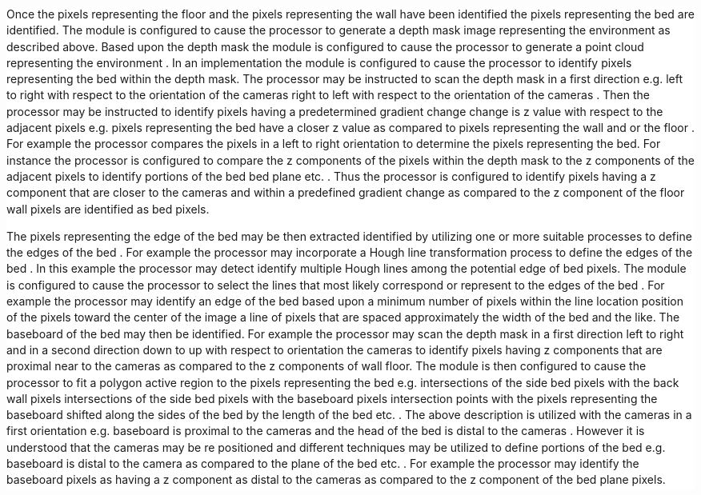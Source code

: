 Once the pixels representing the floor and the pixels representing the wall have been identified the pixels representing the bed are identified. The module is configured to cause the processor to generate a depth mask image representing the environment as described above. Based upon the depth mask the module is configured to cause the processor to generate a point cloud representing the environment . In an implementation the module is configured to cause the processor to identify pixels representing the bed within the depth mask. The processor may be instructed to scan the depth mask in a first direction e.g. left to right with respect to the orientation of the cameras right to left with respect to the orientation of the cameras . Then the processor may be instructed to identify pixels having a predetermined gradient change change is z value with respect to the adjacent pixels e.g. pixels representing the bed have a closer z value as compared to pixels representing the wall and or the floor . For example the processor compares the pixels in a left to right orientation to determine the pixels representing the bed. For instance the processor is configured to compare the z components of the pixels within the depth mask to the z components of the adjacent pixels to identify portions of the bed bed plane etc. . Thus the processor is configured to identify pixels having a z component that are closer to the cameras and within a predefined gradient change as compared to the z component of the floor wall pixels are identified as bed pixels.

The pixels representing the edge of the bed may be then extracted identified by utilizing one or more suitable processes to define the edges of the bed . For example the processor may incorporate a Hough line transformation process to define the edges of the bed . In this example the processor may detect identify multiple Hough lines among the potential edge of bed pixels. The module is configured to cause the processor to select the lines that most likely correspond or represent to the edges of the bed . For example the processor may identify an edge of the bed based upon a minimum number of pixels within the line location position of the pixels toward the center of the image a line of pixels that are spaced approximately the width of the bed and the like. The baseboard of the bed may then be identified. For example the processor may scan the depth mask in a first direction left to right and in a second direction down to up with respect to orientation the cameras to identify pixels having z components that are proximal near to the cameras as compared to the z components of wall floor. The module is then configured to cause the processor to fit a polygon active region to the pixels representing the bed e.g. intersections of the side bed pixels with the back wall pixels intersections of the side bed pixels with the baseboard pixels intersection points with the pixels representing the baseboard shifted along the sides of the bed by the length of the bed etc. . The above description is utilized with the cameras in a first orientation e.g. baseboard is proximal to the cameras and the head of the bed is distal to the cameras . However it is understood that the cameras may be re positioned and different techniques may be utilized to define portions of the bed e.g. baseboard is distal to the camera as compared to the plane of the bed etc. . For example the processor may identify the baseboard pixels as having a z component as distal to the cameras as compared to the z component of the bed plane pixels.
